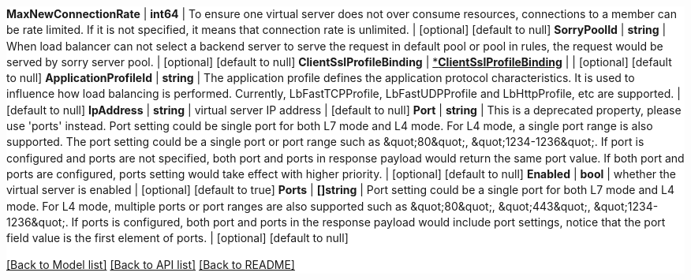 **MaxNewConnectionRate** | **int64** | To ensure one virtual server does not over consume resources, connections to a member can be rate limited. If it is not specified, it means that connection rate is unlimited.  | [optional] [default to null]
**SorryPoolId** | **string** | When load balancer can not select a backend server to serve the request in default pool or pool in rules, the request would be served by sorry server pool.  | [optional] [default to null]
**ClientSslProfileBinding** | [***ClientSslProfileBinding**](ClientSslProfileBinding.md) |  | [optional] [default to null]
**ApplicationProfileId** | **string** | The application profile defines the application protocol characteristics. It is used to influence how load balancing is performed. Currently, LbFastTCPProfile, LbFastUDPProfile and LbHttpProfile, etc are supported.  | [default to null]
**IpAddress** | **string** | virtual server IP address | [default to null]
**Port** | **string** | This is a deprecated property, please use &#x27;ports&#x27; instead. Port setting could be single port for both L7 mode and L4 mode. For L4 mode, a single port range is also supported. The port setting could be a single port or port range such as \&quot;80\&quot;, \&quot;1234-1236\&quot;. If port is configured and ports are not specified, both port and ports in response payload would return the same port value. If both port and ports are configured, ports setting would take effect with higher priority.  | [optional] [default to null]
**Enabled** | **bool** | whether the virtual server is enabled | [optional] [default to true]
**Ports** | **[]string** | Port setting could be a single port for both L7 mode and L4 mode. For L4 mode, multiple ports or port ranges are also supported such as \&quot;80\&quot;, \&quot;443\&quot;, \&quot;1234-1236\&quot;. If ports is configured, both port and ports in the response payload would include port settings, notice that the port field value is the first element of ports.  | [optional] [default to null]

[[Back to Model list]](../README.md#documentation-for-models) [[Back to API list]](../README.md#documentation-for-api-endpoints) [[Back to README]](../README.md)

